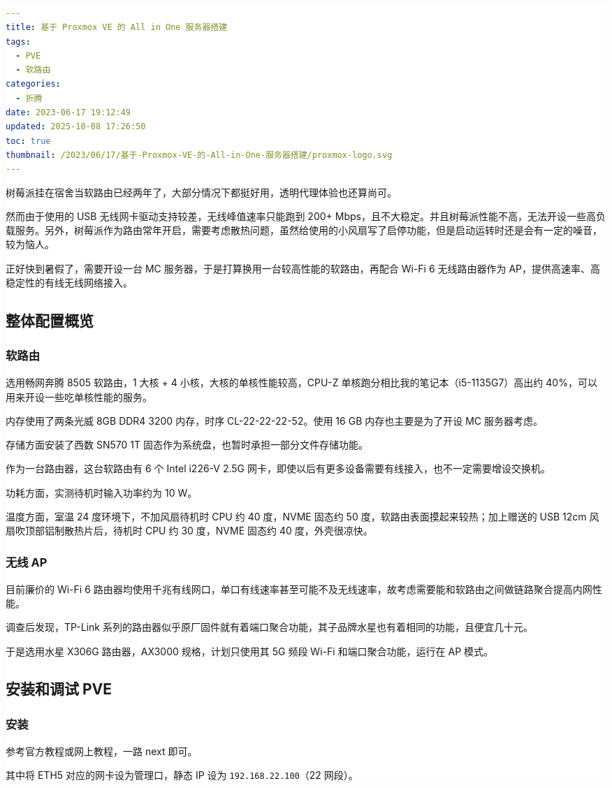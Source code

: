 ```yaml
---
title: 基于 Proxmox VE 的 All in One 服务器搭建
tags:
  - PVE
  - 软路由
categories:
  - 折腾
date: 2023-06-17 19:12:49
updated: 2025-10-08 17:26:50
toc: true
thumbnail: /2023/06/17/基于-Proxmox-VE-的-All-in-One-服务器搭建/proxmox-logo.svg
---
```


树莓派挂在宿舍当软路由已经两年了，大部分情况下都挺好用，透明代理体验也还算尚可。

然而由于使用的 USB 无线网卡驱动支持较差，无线峰值速率只能跑到 200+ Mbps，且不大稳定。并且树莓派性能不高，无法开设一些高负载服务。另外，树莓派作为路由常年开启，需要考虑散热问题，虽然给使用的小风扇写了启停功能，但是启动运转时还是会有一定的噪音，较为恼人。



正好快到暑假了，需要开设一台 MC 服务器，于是打算换用一台较高性能的软路由，再配合 Wi-Fi 6 无线路由器作为 AP，提供高速率、高稳定性的有线无线网络接入。

## 整体配置概览

### 软路由

选用畅网奔腾 8505 软路由，1 大核 + 4 小核，大核的单核性能较高，CPU-Z 单核跑分相比我的笔记本（i5-1135G7）高出约 40%，可以用来开设一些吃单核性能的服务。

内存使用了两条光威 8GB DDR4 3200 内存，时序 CL-22-22-22-52。使用 16 GB 内存也主要是为了开设 MC 服务器考虑。

存储方面安装了西数 SN570 1T 固态作为系统盘，也暂时承担一部分文件存储功能。

作为一台路由器，这台软路由有 6 个 Intel i226-V 2.5G 网卡，即使以后有更多设备需要有线接入，也不一定需要增设交换机。

功耗方面，实测待机时输入功率约为 10 W。

温度方面，室温 24 度环境下，不加风扇待机时 CPU 约 40 度，NVME 固态约 50 度，软路由表面摸起来较热；加上赠送的 USB 12cm 风扇吹顶部铝制散热片后，待机时 CPU 约 30 度，NVME 固态约 40 度，外壳很凉快。

### 无线 AP

目前廉价的 Wi-Fi 6 路由器均使用千兆有线网口，单口有线速率甚至可能不及无线速率，故考虑需要能和软路由之间做链路聚合提高内网性能。

调查后发现，TP-Link 系列的路由器似乎原厂固件就有着端口聚合功能，其子品牌水星也有着相同的功能，且便宜几十元。

于是选用水星 X306G 路由器，AX3000 规格，计划只使用其 5G 频段 Wi-Fi 和端口聚合功能，运行在 AP 模式。

## 安装和调试 PVE

### 安装

参考官方教程或网上教程，一路 next 即可。

其中将 ETH5 对应的网卡设为管理口，静态 IP 设为 `192.168.22.100`（22 网段）。
